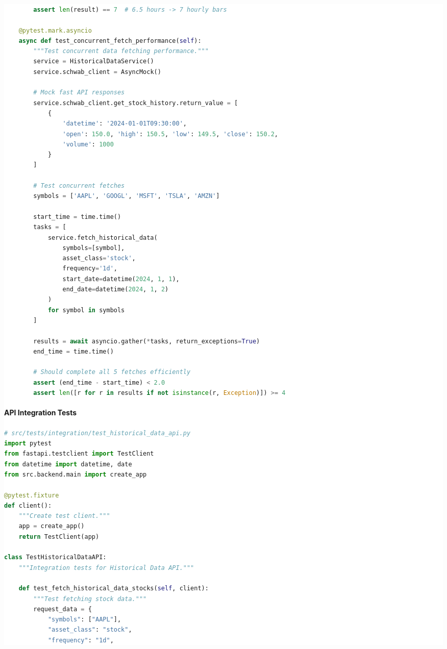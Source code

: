 ```python
        assert len(result) == 7  # 6.5 hours -> 7 hourly bars
    
    @pytest.mark.asyncio
    async def test_concurrent_fetch_performance(self):
        """Test concurrent data fetching performance."""
        service = HistoricalDataService()
        service.schwab_client = AsyncMock()
        
        # Mock fast API responses
        service.schwab_client.get_stock_history.return_value = [
            {
                'datetime': '2024-01-01T09:30:00',
                'open': 150.0, 'high': 150.5, 'low': 149.5, 'close': 150.2,
                'volume': 1000
            }
        ]
        
        # Test concurrent fetches
        symbols = ['AAPL', 'GOOGL', 'MSFT', 'TSLA', 'AMZN']
        
        start_time = time.time()
        tasks = [
            service.fetch_historical_data(
                symbols=[symbol],
                asset_class='stock',
                frequency='1d', 
                start_date=datetime(2024, 1, 1),
                end_date=datetime(2024, 1, 2)
            )
            for symbol in symbols
        ]
        
        results = await asyncio.gather(*tasks, return_exceptions=True)
        end_time = time.time()
        
        # Should complete all 5 fetches efficiently
        assert (end_time - start_time) < 2.0
        assert len([r for r in results if not isinstance(r, Exception)]) >= 4
```

#### API Integration Tests
```python
# src/tests/integration/test_historical_data_api.py
import pytest
from fastapi.testclient import TestClient
from datetime import datetime, date
from src.backend.main import create_app

@pytest.fixture
def client():
    """Create test client."""
    app = create_app()
    return TestClient(app)

class TestHistoricalDataAPI:
    """Integration tests for Historical Data API."""
    
    def test_fetch_historical_data_stocks(self, client):
        """Test fetching stock data."""
        request_data = {
            "symbols": ["AAPL"],
            "asset_class": "stock",
            "frequency": "1d",
```